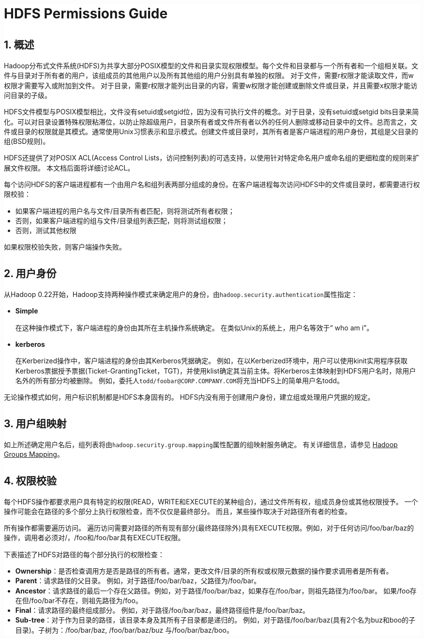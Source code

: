 # HDFS Permissions Guide

 ## 1. 概述

Hadoop分布式文件系统(HDFS)为共享大部分POSIX模型的文件和目录实现权限模型。每个文件和目录都与一个所有者和一个组相关联。文件与目录对于所有者的用户，该组成员的其他用户以及所有其他组的用户分别具有单独的权限。 对于文件，需要r权限才能读取文件，而w权限才需要写入或附加到文件。 对于目录，需要r权限才能列出目录的内容，需要w权限才能创建或删除文件或目录，并且需要x权限才能访问目录的子级。

HDFS文件模型与POSIX模型相比，文件没有setuid或setgid位，因为没有可执行文件的概念。对于目录，没有setuid或setgid bits目录来简化。可以对目录设置特殊权限粘滞位，以防止除超级用户，目录所有者或文件所有者以外的任何人删除或移动目录中的文件。总而言之，文件或目录的权限就是其模式。通常使用Unix习惯表示和显示模式。创建文件或目录时，其所有者是客户端进程的用户身份，其组是父目录的组(BSD规则)。

HDFS还提供了对POSIX ACL(Access Control Lists，访问控制列表)的可选支持，以使用针对特定命名用户或命名组的更细粒度的规则来扩展文件权限。 本文档后面将详细讨论ACL。

每个访问HDFS的客户端进程都有一个由用户名和组列表两部分组成的身份。在客户端进程每次访问HDFS中的文件或目录时，都需要进行权限校验：

- 如果客户端进程的用户名与文件/目录所有者匹配，则将测试所有者权限；
- 否则，如果客户端进程的组与文件/目录组列表匹配，则将测试组权限；
- 否则，测试其他权限

如果权限校验失败，则客户端操作失败。

## 2. 用户身份

从Hadoop 0.22开始，Hadoop支持两种操作模式来确定用户的身份，由`hadoop.security.authentication`属性指定：

- **Simple**

	在这种操作模式下，客户端进程的身份由其所在主机操作系统确定。 在类似Unix的系统上，用户名等效于“ who am i”。

- **kerberos**

	在Kerberized操作中，客户端进程的身份由其Kerberos凭据确定。 例如，在以Kerberized环境中，用户可以使用kinit实用程序获取Kerberos票据授予票据(Ticket-GrantingTicket，TGT)，并使用klist确定其当前主体。将Kerberos主体映射到HDFS用户名时，除用户名外的所有部分均被删除。 例如，委托人`todd/foobar@CORP.COMPANY.COM`将充当HDFS上的简单用户名todd。

无论操作模式如何，用户标识机制都是HDFS本身固有的。 HDFS内没有用于创建用户身份，建立组或处理用户凭据的规定。

## 3. 用户组映射

如上所述确定用户名后，组列表将由`hadoop.security.group.mapping`属性配置的组映射服务确定。 有关详细信息，请参见 [Hadoop Groups Mapping](https://hadoop.apache.org/docs/stable/hadoop-project-dist/hadoop-common/GroupsMapping.html)。

## 4. 权限校验

每个HDFS操作都要求用户具有特定的权限(READ，WRITE和EXECUTE的某种组合)，通过文件所有权，组成员身份或其他权限授予。 一个操作可能会在路径的多个部分上执行权限检查，而不仅仅是最终部分。 而且，某些操作取决于对路径所有者的检查。

所有操作都需要遍历访问。 遍历访问需要对路径的所有现有部分(最终路径除外)具有EXECUTE权限。例如，对于任何访问/foo/bar/baz的操作，调用者必须对/，/foo和/foo/bar具有EXECUTE权限。

下表描述了HDFS对路径的每个部分执行的权限检查：

- **Ownership**：是否检查调用方是否是路径的所有者。通常，更改文件/目录的所有权或权限元数据的操作要求调用者是所有者。
- **Parent**：请求路径的父目录。 例如，对于路径/foo/bar/baz，父路径为/foo/bar。
- **Ancestor**：请求路径的最后一个存在父路径。例如，对于路径/foo/bar/baz，如果存在/foo/bar，则祖先路径为/foo/bar。 如果/foo存在但/foo/bar不存在，则祖先路径为/foo。
- **Final**：请求路径的最终组成部分。 例如，对于路径/foo/bar/baz，最终路径组件是/foo/bar/baz。
- **Sub-tree**：对于作为目录的路径，该目录本身及其所有子目录都是递归的。 例如，对于路径/foo/bar/baz(具有2个名为buz和boo的子目录)。子树为：/foo/bar/baz, /foo/bar/baz/buz 与/foo/bar/baz/boo。
